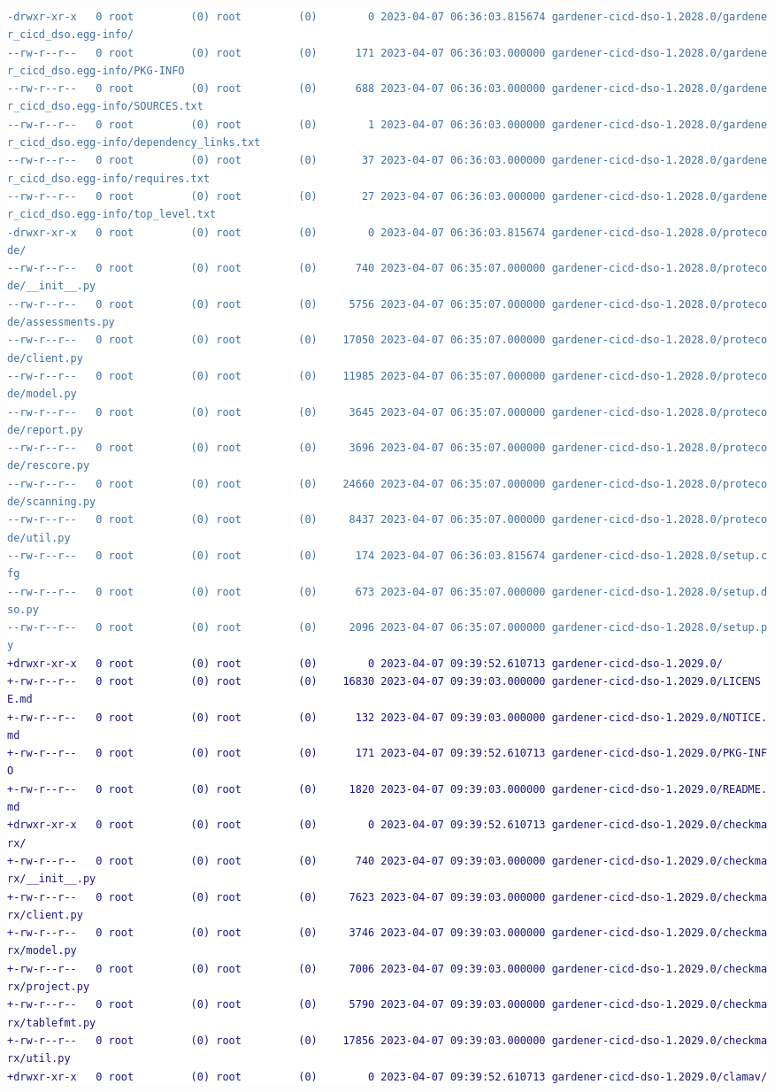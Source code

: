 ```diff
-drwxr-xr-x   0 root         (0) root         (0)        0 2023-04-07 06:36:03.815674 gardener-cicd-dso-1.2028.0/gardener_cicd_dso.egg-info/
--rw-r--r--   0 root         (0) root         (0)      171 2023-04-07 06:36:03.000000 gardener-cicd-dso-1.2028.0/gardener_cicd_dso.egg-info/PKG-INFO
--rw-r--r--   0 root         (0) root         (0)      688 2023-04-07 06:36:03.000000 gardener-cicd-dso-1.2028.0/gardener_cicd_dso.egg-info/SOURCES.txt
--rw-r--r--   0 root         (0) root         (0)        1 2023-04-07 06:36:03.000000 gardener-cicd-dso-1.2028.0/gardener_cicd_dso.egg-info/dependency_links.txt
--rw-r--r--   0 root         (0) root         (0)       37 2023-04-07 06:36:03.000000 gardener-cicd-dso-1.2028.0/gardener_cicd_dso.egg-info/requires.txt
--rw-r--r--   0 root         (0) root         (0)       27 2023-04-07 06:36:03.000000 gardener-cicd-dso-1.2028.0/gardener_cicd_dso.egg-info/top_level.txt
-drwxr-xr-x   0 root         (0) root         (0)        0 2023-04-07 06:36:03.815674 gardener-cicd-dso-1.2028.0/protecode/
--rw-r--r--   0 root         (0) root         (0)      740 2023-04-07 06:35:07.000000 gardener-cicd-dso-1.2028.0/protecode/__init__.py
--rw-r--r--   0 root         (0) root         (0)     5756 2023-04-07 06:35:07.000000 gardener-cicd-dso-1.2028.0/protecode/assessments.py
--rw-r--r--   0 root         (0) root         (0)    17050 2023-04-07 06:35:07.000000 gardener-cicd-dso-1.2028.0/protecode/client.py
--rw-r--r--   0 root         (0) root         (0)    11985 2023-04-07 06:35:07.000000 gardener-cicd-dso-1.2028.0/protecode/model.py
--rw-r--r--   0 root         (0) root         (0)     3645 2023-04-07 06:35:07.000000 gardener-cicd-dso-1.2028.0/protecode/report.py
--rw-r--r--   0 root         (0) root         (0)     3696 2023-04-07 06:35:07.000000 gardener-cicd-dso-1.2028.0/protecode/rescore.py
--rw-r--r--   0 root         (0) root         (0)    24660 2023-04-07 06:35:07.000000 gardener-cicd-dso-1.2028.0/protecode/scanning.py
--rw-r--r--   0 root         (0) root         (0)     8437 2023-04-07 06:35:07.000000 gardener-cicd-dso-1.2028.0/protecode/util.py
--rw-r--r--   0 root         (0) root         (0)      174 2023-04-07 06:36:03.815674 gardener-cicd-dso-1.2028.0/setup.cfg
--rw-r--r--   0 root         (0) root         (0)      673 2023-04-07 06:35:07.000000 gardener-cicd-dso-1.2028.0/setup.dso.py
--rw-r--r--   0 root         (0) root         (0)     2096 2023-04-07 06:35:07.000000 gardener-cicd-dso-1.2028.0/setup.py
+drwxr-xr-x   0 root         (0) root         (0)        0 2023-04-07 09:39:52.610713 gardener-cicd-dso-1.2029.0/
+-rw-r--r--   0 root         (0) root         (0)    16830 2023-04-07 09:39:03.000000 gardener-cicd-dso-1.2029.0/LICENSE.md
+-rw-r--r--   0 root         (0) root         (0)      132 2023-04-07 09:39:03.000000 gardener-cicd-dso-1.2029.0/NOTICE.md
+-rw-r--r--   0 root         (0) root         (0)      171 2023-04-07 09:39:52.610713 gardener-cicd-dso-1.2029.0/PKG-INFO
+-rw-r--r--   0 root         (0) root         (0)     1820 2023-04-07 09:39:03.000000 gardener-cicd-dso-1.2029.0/README.md
+drwxr-xr-x   0 root         (0) root         (0)        0 2023-04-07 09:39:52.610713 gardener-cicd-dso-1.2029.0/checkmarx/
+-rw-r--r--   0 root         (0) root         (0)      740 2023-04-07 09:39:03.000000 gardener-cicd-dso-1.2029.0/checkmarx/__init__.py
+-rw-r--r--   0 root         (0) root         (0)     7623 2023-04-07 09:39:03.000000 gardener-cicd-dso-1.2029.0/checkmarx/client.py
+-rw-r--r--   0 root         (0) root         (0)     3746 2023-04-07 09:39:03.000000 gardener-cicd-dso-1.2029.0/checkmarx/model.py
+-rw-r--r--   0 root         (0) root         (0)     7006 2023-04-07 09:39:03.000000 gardener-cicd-dso-1.2029.0/checkmarx/project.py
+-rw-r--r--   0 root         (0) root         (0)     5790 2023-04-07 09:39:03.000000 gardener-cicd-dso-1.2029.0/checkmarx/tablefmt.py
+-rw-r--r--   0 root         (0) root         (0)    17856 2023-04-07 09:39:03.000000 gardener-cicd-dso-1.2029.0/checkmarx/util.py
+drwxr-xr-x   0 root         (0) root         (0)        0 2023-04-07 09:39:52.610713 gardener-cicd-dso-1.2029.0/clamav/
```